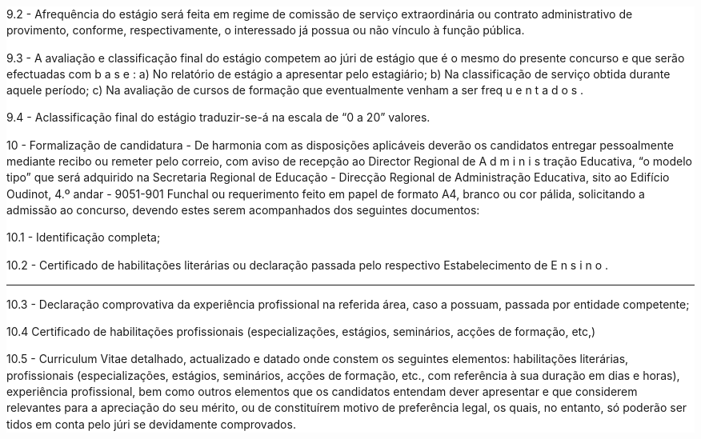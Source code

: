 
9.2 - Afrequência do estágio será feita em regime de
comissão de serviço extraordinária ou contrato
administrativo de provimento, conforme, respectivamente, o interessado já possua ou não vínculo à função pública.


9.3 - A avaliação e classificação final do estágio
competem ao júri de estágio que é o mesmo do
presente concurso e que serão efectuadas com
b a s e :
a) No relatório de estágio a apresentar
pelo estagiário;
b) Na classificação de serviço obtida
durante aquele período;
c) Na avaliação de cursos de formação
que eventualmente venham a ser freq u e n t a d o s .


9.4 - Aclassificação final do estágio traduzir-se-á na
escala de “0 a 20” valores.


10 - Formalização de candidatura - De harmonia com as disposições aplicáveis deverão os candidatos entregar pessoalmente mediante recibo ou remeter pelo correio, com
aviso de recepção ao Director Regional de A d m i n i s tração Educativa, “o modelo tipo” que será adquirido na
Secretaria Regional de Educação - Direcção Regional
de Administração Educativa, sito ao Edifício Oudinot,
4.º andar - 9051-901 Funchal ou requerimento feito em
papel de formato A4, branco ou cor pálida, solicitando a
admissão ao concurso, devendo estes serem acompanhados dos seguintes documentos:


10.1 - Identificação completa;


10.2 - Certificado de habilitações literárias ou declaração passada pelo respectivo Estabelecimento de
E n s i n o .




---

10.3 - Declaração comprovativa da experiência profissional na referida área, caso a possuam, passada
por entidade competente;


10.4 Certificado de habilitações profissionais (especializações, estágios, seminários, acções de formação, etc,)


10.5 - Curriculum Vitae detalhado, actualizado e
datado onde constem os seguintes elementos:
habilitações literárias, profissionais (especializações, estágios, seminários, acções de formação, etc., com referência à sua duração em dias
e horas), experiência profissional, bem como
outros elementos que os candidatos entendam
dever apresentar e que considerem relevantes
para a apreciação do seu mérito, ou de constituírem motivo de preferência legal, os quais, no
entanto, só poderão ser tidos em conta pelo júri
se devidamente comprovados.
